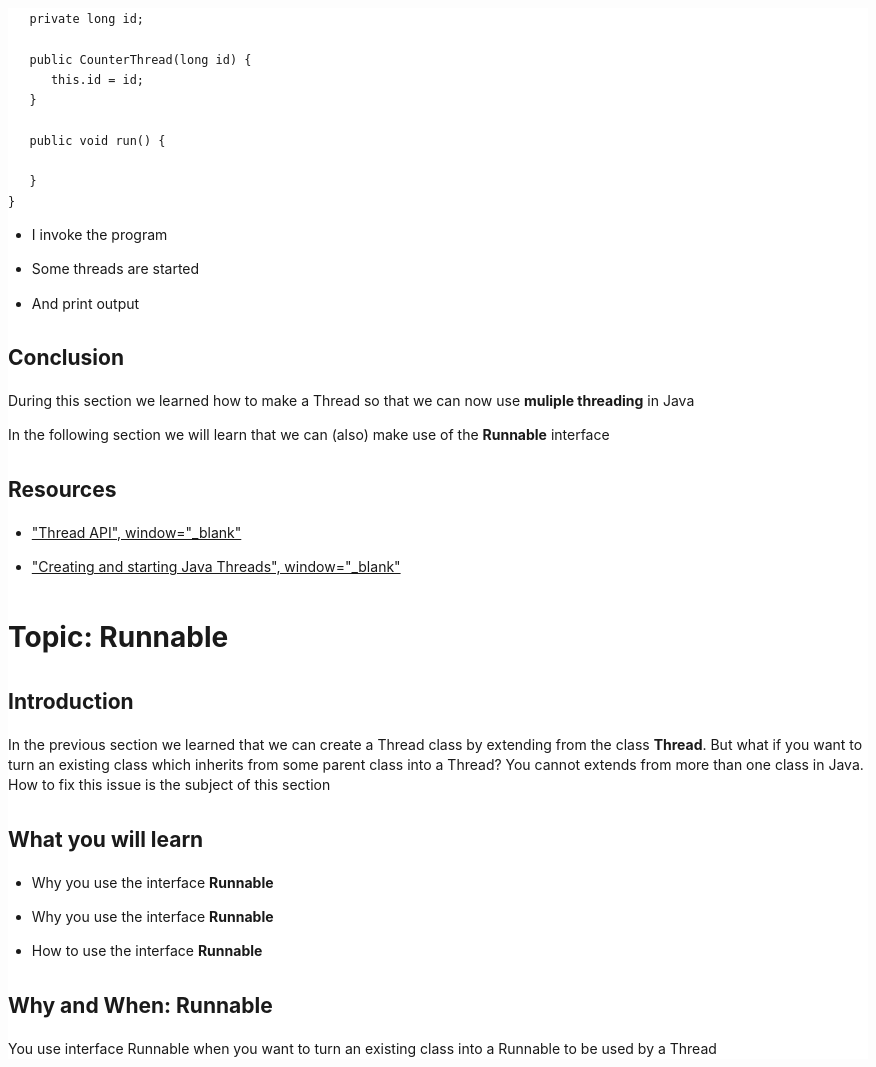        private long id;

       public CounterThread(long id) {
          this.id = id;
       }

       public void run() {

       }
    }

-   I invoke the program

-   Some threads are started

-   And print output

Conclusion
----------

During this section we learned how to make a Thread so that we can now use **muliple threading** in Java

In the following section we will learn that we can (also) make use of the **Runnable** interface

Resources
---------

-   ["Thread API", window="\_blank"](https://docs.oracle.com/javase/8/docs/api/java/lang/Thread.html)

-   ["Creating and starting Java Threads", window="\_blank"](http://tutorials.jenkov.com/java-concurrency/creating-and-starting-threads.html)

Topic: Runnable
===============

Introduction
------------

In the previous section we learned that we can create a Thread class by extending from the class **Thread**. But what if you want to turn an existing class which inherits from some parent class into a Thread? You cannot extends from more than one class in Java. How to fix this issue is the subject of this section

What you will learn
-------------------

-   Why you use the interface **Runnable**

-   Why you use the interface **Runnable**

-   How to use the interface **Runnable**

Why and When: Runnable
----------------------

You use interface Runnable when you want to turn an existing class into a Runnable to be used by a Thread
